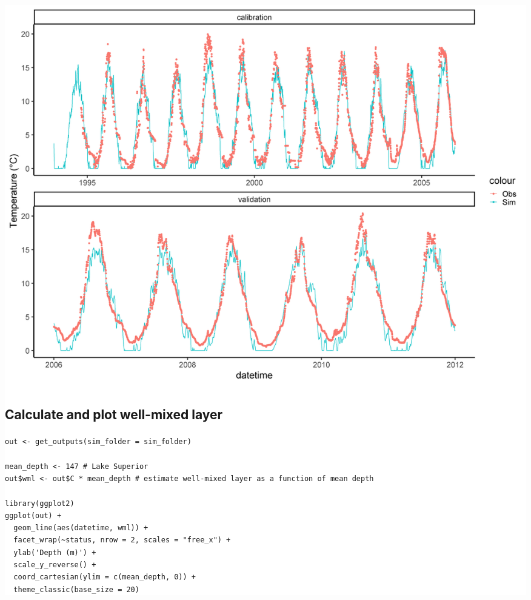 ![](images/mod_obs_timeseries.png)

## Calculate and plot well-mixed layer
```{r gh-installation, eval = FALSE}
out <- get_outputs(sim_folder = sim_folder)

mean_depth <- 147 # Lake Superior 
out$wml <- out$C * mean_depth # estimate well-mixed layer as a function of mean depth

library(ggplot2)
ggplot(out) +
  geom_line(aes(datetime, wml)) +
  facet_wrap(~status, nrow = 2, scales = "free_x") +
  ylab('Depth (m)') +
  scale_y_reverse() +
  coord_cartesian(ylim = c(mean_depth, 0)) +
  theme_classic(base_size = 20)

```
